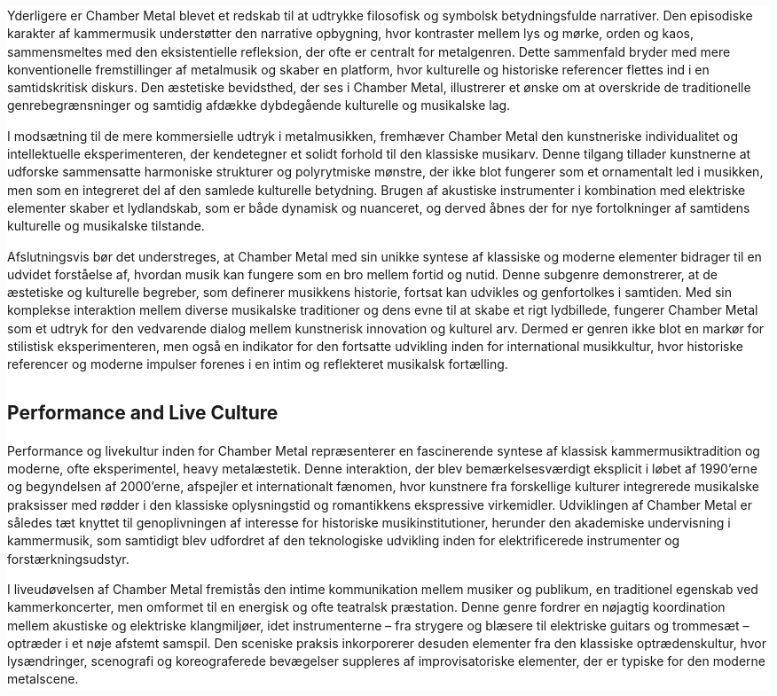 Yderligere er Chamber Metal blevet et redskab til at udtrykke filosofisk og symbolsk betydningsfulde
narrativer. Den episodiske karakter af kammermusik understøtter den narrative opbygning, hvor
kontraster mellem lys og mørke, orden og kaos, sammensmeltes med den eksistentielle refleksion, der
ofte er centralt for metalgenren. Dette sammenfald bryder med mere konventionelle fremstillinger af
metalmusik og skaber en platform, hvor kulturelle og historiske referencer flettes ind i en
samtidskritisk diskurs. Den æstetiske bevidsthed, der ses i Chamber Metal, illustrerer et ønske om
at overskride de traditionelle genrebegrænsninger og samtidig afdække dybdegående kulturelle og
musikalske lag.

I modsætning til de mere kommersielle udtryk i metalmusikken, fremhæver Chamber Metal den
kunstneriske individualitet og intellektuelle eksperimenteren, der kendetegner et solidt forhold til
den klassiske musikarv. Denne tilgang tillader kunstnerne at udforske sammensatte harmoniske
strukturer og polyrytmiske mønstre, der ikke blot fungerer som et ornamentalt led i musikken, men
som en integreret del af den samlede kulturelle betydning. Brugen af akustiske instrumenter i
kombination med elektriske elementer skaber et lydlandskab, som er både dynamisk og nuanceret, og
derved åbnes der for nye fortolkninger af samtidens kulturelle og musikalske tilstande.

Afslutningsvis bør det understreges, at Chamber Metal med sin unikke syntese af klassiske og moderne
elementer bidrager til en udvidet forståelse af, hvordan musik kan fungere som en bro mellem fortid
og nutid. Denne subgenre demonstrerer, at de æstetiske og kulturelle begreber, som definerer
musikkens historie, fortsat kan udvikles og genfortolkes i samtiden. Med sin komplekse interaktion
mellem diverse musikalske traditioner og dens evne til at skabe et rigt lydbillede, fungerer Chamber
Metal som et udtryk for den vedvarende dialog mellem kunstnerisk innovation og kulturel arv. Dermed
er genren ikke blot en markør for stilistisk eksperimenteren, men også en indikator for den
fortsatte udvikling inden for international musikkultur, hvor historiske referencer og moderne
impulser forenes i en intim og reflekteret musikalsk fortælling.

## Performance and Live Culture

Performance og livekultur inden for Chamber Metal repræsenterer en fascinerende syntese af klassisk
kammermusiktradition og moderne, ofte eksperimentel, heavy metalæstetik. Denne interaktion, der blev
bemærkelsesværdigt eksplicit i løbet af 1990’erne og begyndelsen af 2000’erne, afspejler et
internationalt fænomen, hvor kunstnere fra forskellige kulturer integrerede musikalske praksisser
med rødder i den klassiske oplysningstid og romantikkens ekspressive virkemidler. Udviklingen af
Chamber Metal er således tæt knyttet til genoplivningen af interesse for historiske
musikinstitutioner, herunder den akademiske undervisning i kammermusik, som samtidigt blev udfordret
af den teknologiske udvikling inden for elektrificerede instrumenter og forstærkningsudstyr.

I liveudøvelsen af Chamber Metal fremistås den intime kommunikation mellem musiker og publikum, en
traditionel egenskab ved kammerkoncerter, men omformet til en energisk og ofte teatralsk præstation.
Denne genre fordrer en nøjagtig koordination mellem akustiske og elektriske klangmiljøer, idet
instrumenterne – fra strygere og blæsere til elektriske guitars og trommesæt – optræder i et nøje
afstemt samspil. Den sceniske praksis inkorporerer desuden elementer fra den klassiske
optrædenskultur, hvor lysændringer, scenografi og koreograferede bevægelser suppleres af
improvisatoriske elementer, der er typiske for den moderne metalscene.
